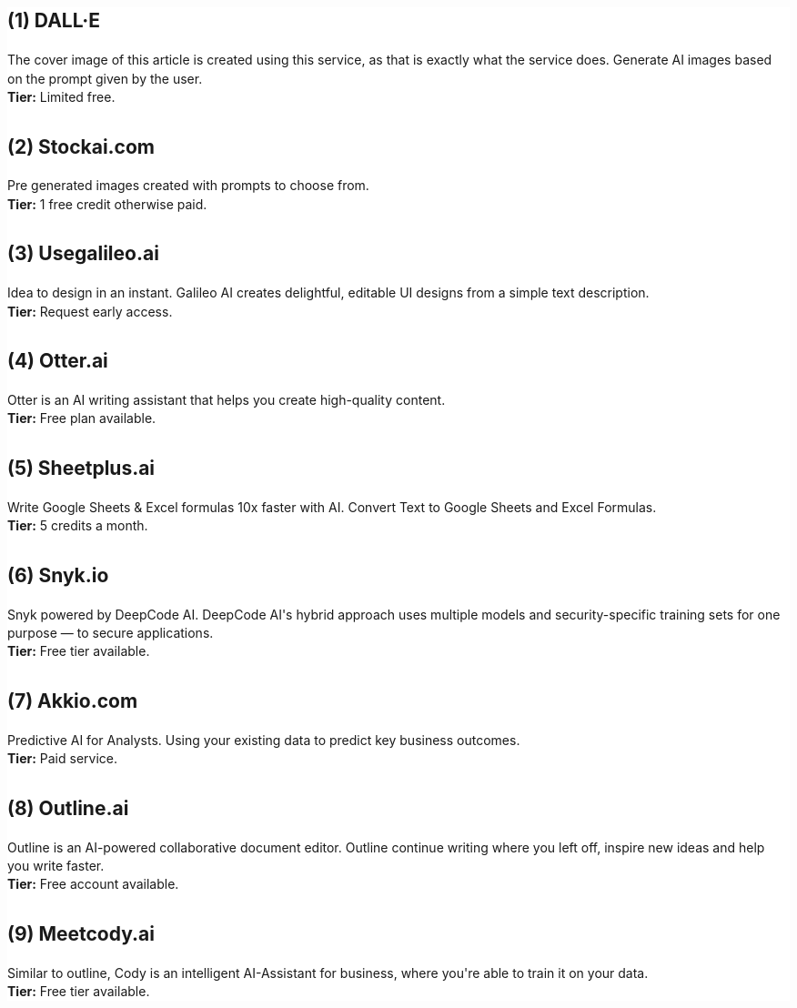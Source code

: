 ## (1) DALL·E

The cover image of this article is created using this service, as that is exactly what the service does. Generate AI images based on the prompt given by the user.\
**Tier:** Limited free.

## (2) Stockai.com

Pre generated images created with prompts to choose from. \
**Tier:** 1 free credit otherwise paid.

## (3) Usegalileo.ai

Idea to design in an instant. Galileo AI creates delightful, editable UI designs from a simple text description. \
**Tier:** Request early access.

## (4) Otter.ai

Otter is an AI writing assistant that helps you create high-quality content. \
**Tier:** Free plan available.

## (5) Sheetplus.ai

Write Google Sheets & Excel formulas 10x faster with AI. Convert Text to Google Sheets and Excel Formulas. \
**Tier:** 5 credits a month.

## (6) Snyk.io

Snyk powered by DeepCode AI. DeepCode AI's hybrid approach uses multiple models and security-specific training sets for one purpose — to secure applications. \
**Tier:** Free tier available.

## (7) Akkio.com

Predictive AI for Analysts. Using your existing data to predict key business outcomes. \
**Tier:** Paid service.

## (8) Outline.ai

Outline is an AI-powered collaborative document editor. Outline continue writing where you left off, inspire new ideas and help you write faster. \
**Tier:** Free account available.

## (9) Meetcody.ai

Similar to outline, Cody is an intelligent AI-Assistant for business, where you're able to train it on your data. \
**Tier:** Free tier available.
